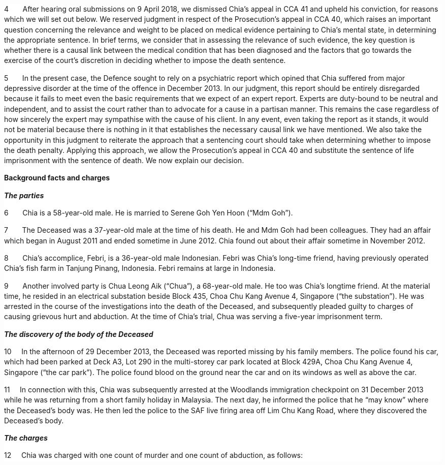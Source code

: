 4       After hearing oral submissions on 9 April 2018, we dismissed Chia’s appeal in CCA 41 and upheld his conviction, for reasons which we will set out below. We reserved judgment in respect of the Prosecution’s appeal in CCA 40, which raises an important question concerning the relevance and weight to be placed on medical evidence pertaining to Chia’s mental state, in determining the appropriate sentence. In brief terms, we consider that in assessing the relevance of such evidence, the key question is whether there is a causal link between the medical condition that has been diagnosed and the factors that go towards the exercise of the court’s discretion in deciding whether to impose the death sentence. 

5       In the present case, the Defence sought to rely on a psychiatric report which opined that Chia suffered from major depressive disorder at the time of the offence in December 2013. In our judgment, this report should be entirely disregarded because it fails to meet even the basic requirements that we expect of an expert report. Experts are duty-bound to be neutral and independent, and to assist the court rather than to advocate for a cause in a partisan manner. This remains the case regardless of how sincerely the expert may sympathise with the cause of his client. In any event, even taking the report as it stands, it would not be material because there is nothing in it that establishes the necessary causal link we have mentioned. We also take the opportunity in this judgment to reiterate the approach that a sentencing court should take when determining whether to impose the death penalty. Applying this approach, we allow the Prosecution’s appeal in CCA 40 and substitute the sentence of life imprisonment with the sentence of death. We now explain our decision. 

**Background facts and charges** 

**_The parties_** 

6       Chia is a 58-year-old male. He is married to Serene Goh Yen Hoon (“Mdm Goh”). 

7       The Deceased was a 37-year-old male at the time of his death. He and Mdm Goh had been colleagues. They had an affair which began in August 2011 and ended sometime in June 2012. Chia found out about their affair sometime in November 2012. 

8       Chia’s accomplice, Febri, is a 36-year-old male Indonesian. Febri was Chia’s long-time friend, having previously operated Chia’s fish farm in Tanjung Pinang, Indonesia. Febri remains at large in Indonesia. 

9       Another involved party is Chua Leong Aik (“Chua”), a 68-year-old male. He too was Chia’s longtime friend. At the material time, he resided in an electrical substation beside Block 435, Choa Chu Kang Avenue 4, Singapore (“the substation”). He was arrested in the course of the investigations into the death of the Deceased, and subsequently pleaded guilty to charges of causing grievous hurt and abduction. At the time of Chia’s trial, Chua was serving a five-year imprisonment term. 

**_The discovery of the body of the Deceased_** 

10     In the afternoon of 29 December 2013, the Deceased was reported missing by his family members. The police found his car, which had been parked at Deck A3, Lot 290 in the multi-storey car park located at Block 429A, Choa Chu Kang Avenue 4, Singapore (“the car park”). The police found blood on the ground near the car and on its windows as well as above the car. 


11     In connection with this, Chia was subsequently arrested at the Woodlands immigration checkpoint on 31 December 2013 while he was returning from a short family holiday in Malaysia. The next day, he informed the police that he “may know” where the Deceased’s body was. He then led the police to the SAF live firing area off Lim Chu Kang Road, where they discovered the Deceased’s body. 

**_The charges_** 

12     Chia was charged with one count of murder and one count of abduction, as follows: 
